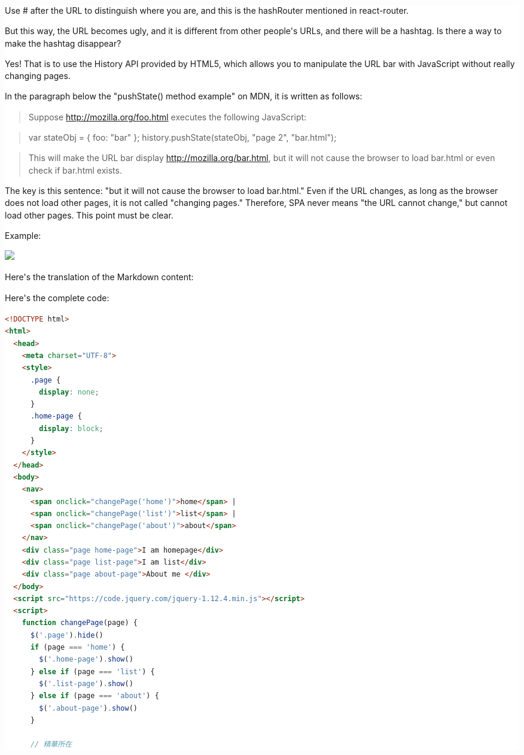 
Use # after the URL to distinguish where you are, and this is the hashRouter mentioned in react-router.

But this way, the URL becomes ugly, and it is different from other people's URLs, and there will be a hashtag. Is there a way to make the hashtag disappear?

Yes! That is to use the History API provided by HTML5, which allows you to manipulate the URL bar with JavaScript without really changing pages.

In the paragraph below the "pushState() method example" on MDN, it is written as follows:

> Suppose http://mozilla.org/foo.html executes the following JavaScript:

> var stateObj = { foo: "bar" };
> history.pushState(stateObj, "page 2", "bar.html");

> This will make the URL bar display http://mozilla.org/bar.html, but it will not cause the browser to load bar.html or even check if bar.html exists.

The key is this sentence: "but it will not cause the browser to load bar.html." Even if the URL changes, as long as the browser does not load other pages, it is not called "changing pages." Therefore, SPA never means "the URL cannot change," but cannot load other pages. This point must be clear.

Example:

![](http://g.recordit.co/m87fdPvysR.gif)

Here's the translation of the Markdown content:

Here's the complete code:

``` html
<!DOCTYPE html>
<html>
  <head>
    <meta charset="UTF-8">
    <style>
      .page {
        display: none;
      }
      .home-page {
        display: block;
      }
    </style>
  </head>
  <body>
    <nav>
      <span onclick="changePage('home')">home</span> |
      <span onclick="changePage('list')">list</span> |
      <span onclick="changePage('about')">about</span>
    </nav>
    <div class="page home-page">I am homepage</div>
    <div class="page list-page">I am list</div>
    <div class="page about-page">About me </div>
  </body>
  <script src="https://code.jquery.com/jquery-1.12.4.min.js"></script>
  <script>
    function changePage(page) {
      $('.page').hide()
      if (page === 'home') {
        $('.home-page').show()
      } else if (page === 'list') {
        $('.list-page').show()
      } else if (page === 'about') {
        $('.about-page').show()
      }
  
      // 精華所在
```